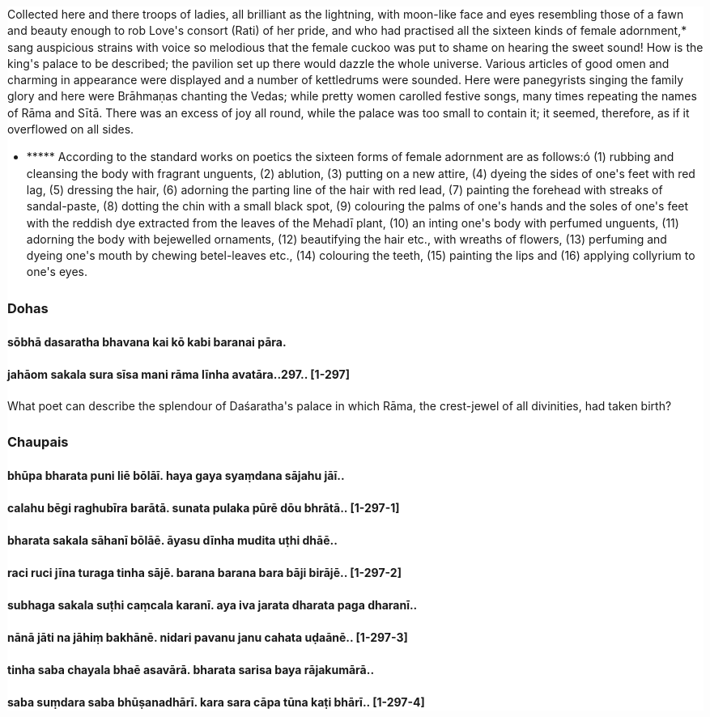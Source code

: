 Collected here and there troops of ladies, all brilliant as the lightning, with moon-like face and eyes resembling those of a fawn and beauty enough to rob Love's consort (Rati) of her pride, and who had practised all the sixteen kinds of female adornment,* sang auspicious strains with voice so melodious that the female cuckoo was put to shame on hearing the sweet sound! How is the king's palace to be described; the pavilion set up there would dazzle the whole universe. Various articles of good omen and charming in appearance were displayed and a number of kettledrums were sounded. Here were panegyrists singing the family glory and here were Brāhmaṇas chanting the Vedas; while pretty women carolled festive songs, many times repeating the names of Rāma and Sītā. There was an excess of joy all round, while the palace was too small to contain it; it seemed, therefore, as if it overflowed on all sides.

- ***** According to the standard works on poetics the sixteen forms of female adornment are as follows:ó (1) rubbing and cleansing the body with fragrant unguents, (2) ablution, (3) putting on a new attire, (4) dyeing the sides of one's feet with red lag, (5) dressing the hair, (6) adorning the parting line of the hair with red lead, (7) painting the forehead with streaks of sandal-paste, (8) dotting the chin with a small black spot, (9) colouring the palms of one's hands and the soles of one's feet with the reddish dye extracted from the leaves of the Mehadī plant, (10) an inting one's body with perfumed unguents, (11) adorning the body with bejewelled ornaments, (12) beautifying the hair etc., with wreaths of flowers, (13) perfuming and dyeing one's mouth by chewing betel-leaves etc., (14) colouring the teeth, (15) painting the lips and (16) applying collyrium to one's eyes.

### Dohas

#### sōbhā dasaratha bhavana kai kō kabi baranai pāra.
#### jahāom sakala sura sīsa mani rāma līnha avatāra..297.. [1-297]

What poet can describe the splendour of Daśaratha's palace in which Rāma, the crest-jewel of all divinities, had taken birth?

### Chaupais

#### bhūpa bharata puni liē bōlāī. haya gaya syaṃdana sājahu jāī..
#### calahu bēgi raghubīra barātā. sunata pulaka pūrē dōu bhrātā.. [1-297-1]
#### bharata sakala sāhanī bōlāē. āyasu dīnha mudita uṭhi dhāē..
#### raci ruci jīna turaga tinha sājē. barana barana bara bāji birājē.. [1-297-2]
#### subhaga sakala suṭhi caṃcala karanī. aya iva jarata dharata paga dharanī..
#### nānā jāti na jāhiṃ bakhānē. nidari pavanu janu cahata uḍaānē.. [1-297-3]
#### tinha saba chayala bhaē asavārā. bharata sarisa baya rājakumārā..
#### saba suṃdara saba bhūṣanadhārī. kara sara cāpa tūna kaṭi bhārī.. [1-297-4]
